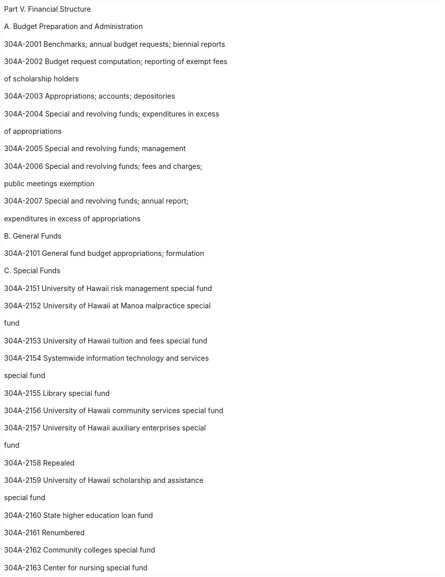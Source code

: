 Part V. Financial Structure

A. Budget Preparation and Administration

304A-2001 Benchmarks; annual budget requests; biennial reports

304A-2002 Budget request computation; reporting of exempt fees

of scholarship holders

304A-2003 Appropriations; accounts; depositories

304A-2004 Special and revolving funds; expenditures in excess

of appropriations

304A-2005 Special and revolving funds; management

304A-2006 Special and revolving funds; fees and charges;

public meetings exemption

304A-2007 Special and revolving funds; annual report;

expenditures in excess of appropriations

B. General Funds

304A-2101 General fund budget appropriations; formulation

C. Special Funds

304A-2151 University of Hawaii risk management special fund

304A-2152 University of Hawaii at Manoa malpractice special

fund

304A-2153 University of Hawaii tuition and fees special fund

304A-2154 Systemwide information technology and services

special fund

304A-2155 Library special fund

304A-2156 University of Hawaii community services special fund

304A-2157 University of Hawaii auxiliary enterprises special

fund

304A-2158 Repealed

304A-2159 University of Hawaii scholarship and assistance

special fund

304A-2160 State higher education loan fund

304A-2161 Renumbered

304A-2162 Community colleges special fund

304A-2163 Center for nursing special fund
